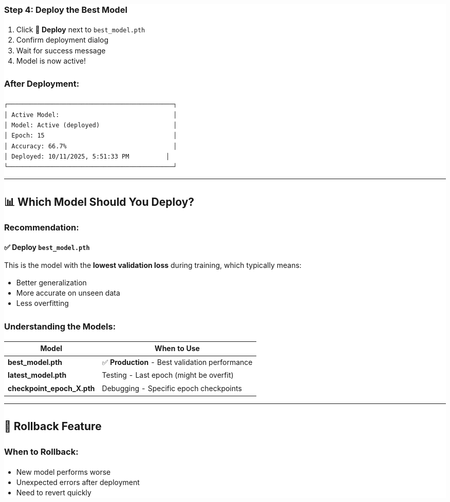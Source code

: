 ### **Step 4: Deploy the Best Model**

1. Click **🚀 Deploy** next to `best_model.pth`
2. Confirm deployment dialog
3. Wait for success message
4. Model is now active!

### **After Deployment:**

```
┌─────────────────────────────────────────────┐
│ Active Model:                               │
│ Model: Active (deployed)                    │
│ Epoch: 15                                   │
│ Accuracy: 66.7%                             │
│ Deployed: 10/11/2025, 5:51:33 PM          │
└─────────────────────────────────────────────┘
```

---

## 📊 **Which Model Should You Deploy?**

### **Recommendation:**

**✅ Deploy `best_model.pth`**

This is the model with the **lowest validation loss** during training, which typically means:
- Better generalization
- More accurate on unseen data
- Less overfitting

### **Understanding the Models:**

| Model | When to Use |
|-------|-------------|
| **best_model.pth** | ✅ **Production** - Best validation performance |
| **latest_model.pth** | Testing - Last epoch (might be overfit) |
| **checkpoint_epoch_X.pth** | Debugging - Specific epoch checkpoints |

---

## 🔄 **Rollback Feature**

### **When to Rollback:**

- New model performs worse
- Unexpected errors after deployment
- Need to revert quickly
